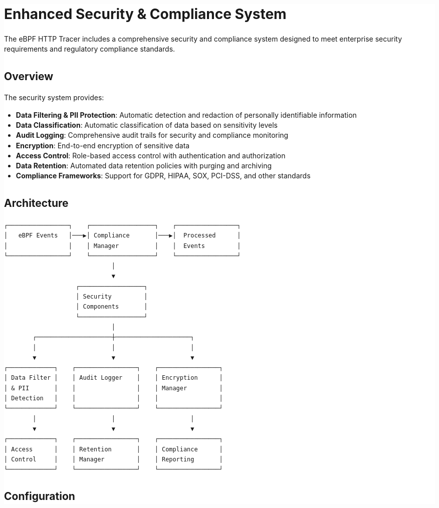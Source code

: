# Enhanced Security & Compliance System

The eBPF HTTP Tracer includes a comprehensive security and compliance system designed to meet enterprise security requirements and regulatory compliance standards.

## Overview

The security system provides:

- **Data Filtering & PII Protection**: Automatic detection and redaction of personally identifiable information
- **Data Classification**: Automatic classification of data based on sensitivity levels
- **Audit Logging**: Comprehensive audit trails for security and compliance monitoring
- **Encryption**: End-to-end encryption of sensitive data
- **Access Control**: Role-based access control with authentication and authorization
- **Data Retention**: Automated data retention policies with purging and archiving
- **Compliance Frameworks**: Support for GDPR, HIPAA, SOX, PCI-DSS, and other standards

## Architecture

```
┌─────────────────┐    ┌──────────────────┐    ┌─────────────────┐
│   eBPF Events   │───▶│ Compliance       │───▶│  Processed      │
│                 │    │ Manager          │    │  Events         │
└─────────────────┘    └──────────────────┘    └─────────────────┘
                              │
                              ▼
                    ┌──────────────────┐
                    │ Security         │
                    │ Components       │
                    └──────────────────┘
                              │
        ┌─────────────────────┼─────────────────────┐
        │                     │                     │
        ▼                     ▼                     ▼
┌─────────────┐    ┌─────────────────┐    ┌─────────────────┐
│ Data Filter │    │ Audit Logger    │    │ Encryption      │
│ & PII       │    │                 │    │ Manager         │
│ Detection   │    │                 │    │                 │
└─────────────┘    └─────────────────┘    └─────────────────┘
        │                     │                     │
        ▼                     ▼                     ▼
┌─────────────┐    ┌─────────────────┐    ┌─────────────────┐
│ Access      │    │ Retention       │    │ Compliance      │
│ Control     │    │ Manager         │    │ Reporting       │
└─────────────┘    └─────────────────┘    └─────────────────┘
```

## Configuration
